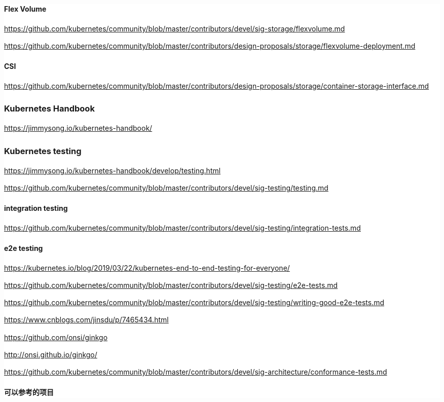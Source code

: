 
#### Flex Volume


https://github.com/kubernetes/community/blob/master/contributors/devel/sig-storage/flexvolume.md


https://github.com/kubernetes/community/blob/master/contributors/design-proposals/storage/flexvolume-deployment.md


#### CSI


https://github.com/kubernetes/community/blob/master/contributors/design-proposals/storage/container-storage-interface.md


### Kubernetes Handbook


https://jimmysong.io/kubernetes-handbook/


### Kubernetes testing


https://jimmysong.io/kubernetes-handbook/develop/testing.html


https://github.com/kubernetes/community/blob/master/contributors/devel/sig-testing/testing.md


#### integration testing


https://github.com/kubernetes/community/blob/master/contributors/devel/sig-testing/integration-tests.md


#### e2e testing


https://kubernetes.io/blog/2019/03/22/kubernetes-end-to-end-testing-for-everyone/


https://github.com/kubernetes/community/blob/master/contributors/devel/sig-testing/e2e-tests.md


https://github.com/kubernetes/community/blob/master/contributors/devel/sig-testing/writing-good-e2e-tests.md


https://www.cnblogs.com/jinsdu/p/7465434.html


https://github.com/onsi/ginkgo


http://onsi.github.io/ginkgo/


https://github.com/kubernetes/community/blob/master/contributors/devel/sig-architecture/conformance-tests.md


#### 可以参考的项目
